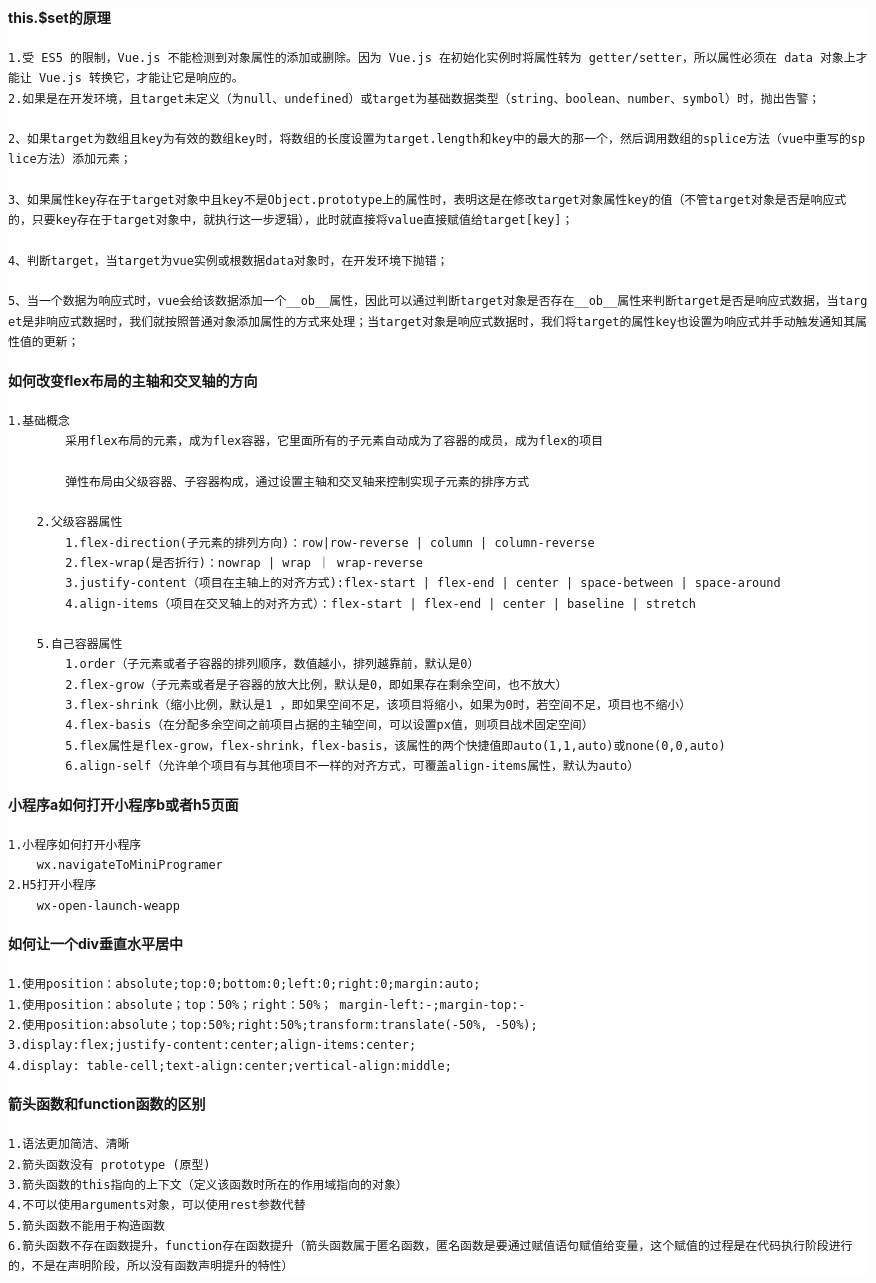 #### this.$set的原理
	1.受 ES5 的限制，Vue.js 不能检测到对象属性的添加或删除。因为 Vue.js 在初始化实例时将属性转为 getter/setter，所以属性必须在 data 对象上才能让 Vue.js 转换它，才能让它是响应的。
	2.如果是在开发环境，且target未定义（为null、undefined）或target为基础数据类型（string、boolean、number、symbol）时，抛出告警；

	2、如果target为数组且key为有效的数组key时，将数组的长度设置为target.length和key中的最大的那一个，然后调用数组的splice方法（vue中重写的splice方法）添加元素；

	3、如果属性key存在于target对象中且key不是Object.prototype上的属性时，表明这是在修改target对象属性key的值（不管target对象是否是响应式的，只要key存在于target对象中，就执行这一步逻辑），此时就直接将value直接赋值给target[key]；

	4、判断target，当target为vue实例或根数据data对象时，在开发环境下抛错；

	5、当一个数据为响应式时，vue会给该数据添加一个__ob__属性，因此可以通过判断target对象是否存在__ob__属性来判断target是否是响应式数据，当target是非响应式数据时，我们就按照普通对象添加属性的方式来处理；当target对象是响应式数据时，我们将target的属性key也设置为响应式并手动触发通知其属性值的更新；

#### 如何改变flex布局的主轴和交叉轴的方向
	1.基础概念
			采用flex布局的元素，成为flex容器，它里面所有的子元素自动成为了容器的成员，成为flex的项目
			
			弹性布局由父级容器、子容器构成，通过设置主轴和交叉轴来控制实现子元素的排序方式
			
		2.父级容器属性
			1.flex-direction(子元素的排列方向)：row|row-reverse | column | column-reverse
			2.flex-wrap(是否折行)：nowrap | wrap ｜ wrap-reverse
			3.justify-content（项目在主轴上的对齐方式):flex-start | flex-end | center | space-between | space-around 
			4.align-items（项目在交叉轴上的对齐方式）：flex-start | flex-end | center | baseline | stretch
			
		5.自己容器属性
			1.order（子元素或者子容器的排列顺序，数值越小，排列越靠前，默认是0）
			2.flex-grow（子元素或者是子容器的放大比例，默认是0，即如果存在剩余空间，也不放大）
			3.flex-shrink（缩小比例，默认是1 ，即如果空间不足，该项目将缩小，如果为0时，若空间不足，项目也不缩小）
			4.flex-basis（在分配多余空间之前项目占据的主轴空间，可以设置px值，则项目战术固定空间）
			5.flex属性是flex-grow，flex-shrink，flex-basis，该属性的两个快捷值即auto(1,1,auto)或none(0,0,auto)
			6.align-self（允许单个项目有与其他项目不一样的对齐方式，可覆盖align-items属性，默认为auto）
#### 小程序a如何打开小程序b或者h5页面
	1.小程序如何打开小程序
		wx.navigateToMiniProgramer
	2.H5打开小程序
		wx-open-launch-weapp
#### 如何让一个div垂直水平居中
	1.使用position：absolute;top:0;bottom:0;left:0;right:0;margin:auto;
	1.使用position：absolute；top：50%；right：50%； margin-left:-;margin-top:-
	2.使用position:absolute；top:50%;right:50%;transform:translate(-50%, -50%);
	3.display:flex;justify-content:center;align-items:center;
	4.display: table-cell;text-align:center;vertical-align:middle;
#### 箭头函数和function函数的区别
	1.语法更加简洁、清晰
	2.箭头函数没有 prototype (原型)
	3.箭头函数的this指向的上下文（定义该函数时所在的作用域指向的对象）
	4.不可以使用arguments对象，可以使用rest参数代替
	5.箭头函数不能用于构造函数
	6.箭头函数不存在函数提升，function存在函数提升（箭头函数属于匿名函数，匿名函数是要通过赋值语句赋值给变量，这个赋值的过程是在代码执行阶段进行的，不是在声明阶段，所以没有函数声明提升的特性）
	